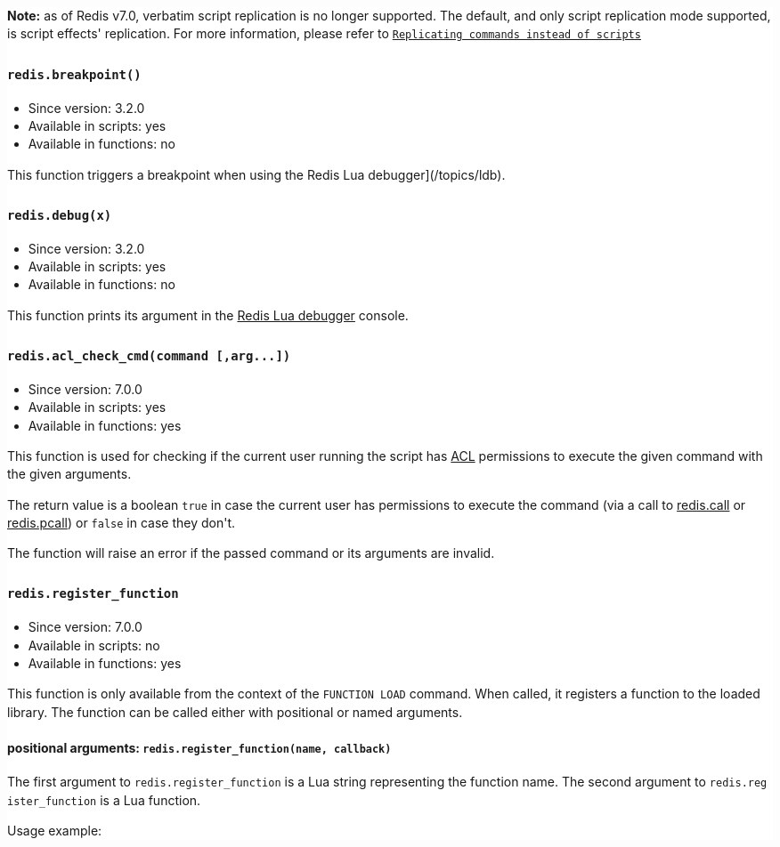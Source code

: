 **Note:**
as of Redis v7.0, verbatim script replication is no longer supported.
The default, and only script replication mode supported, is script effects' replication.
For more information, please refer to [`Replicating commands instead of scripts`](eval-intro#replicating-commands-instead-of-scripts)

### <a name="redis.breakpoint"></a>  `redis.breakpoint()`

* Since version: 3.2.0
* Available in scripts: yes
* Available in functions: no

This function triggers a breakpoint when using the Redis Lua debugger](/topics/ldb).

### <a name="redis.debug"></a> `redis.debug(x)`

* Since version: 3.2.0
* Available in scripts: yes
* Available in functions: no

This function prints its argument in the [Redis Lua debugger](/topics/ldb) console.

### <a name="redis.acl_check_cmd"></a> `redis.acl_check_cmd(command [,arg...])`

* Since version: 7.0.0
* Available in scripts: yes
* Available in functions: yes

This function is used for checking if the current user running the script has [ACL](/topics/acl) permissions to execute the given command with the given arguments.

The return value is a boolean `true` in case the current user has permissions to execute the command (via a call to [redis.call](#redis.call) or [redis.pcall](#redis.pcall)) or `false` in case they don't.

The function will raise an error if the passed command or its arguments are invalid.

### <a name="redis.register_function"></a> `redis.register_function`

* Since version: 7.0.0
* Available in scripts: no
* Available in functions: yes

This function is only available from the context of the `FUNCTION LOAD` command.
When called, it registers a function to the loaded library.
The function can be called either with positional or named arguments.

#### <a name="redis.register_function_pos_args"></a> positional arguments: `redis.register_function(name, callback)`

The first argument to `redis.register_function` is a Lua string representing the function name.
The second argument to `redis.register_function` is a Lua function.

Usage example:
